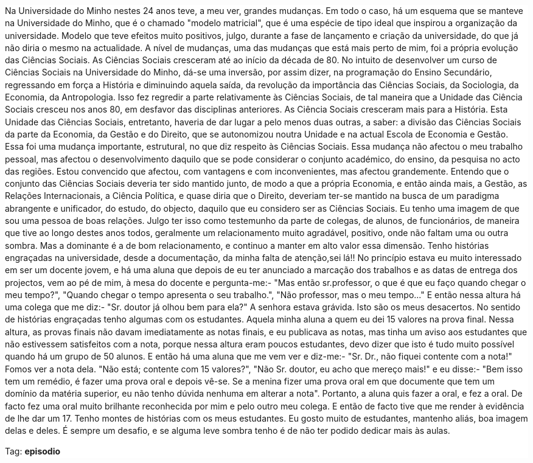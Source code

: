 Na Universidade do Minho nestes 24 anos teve, a meu  ver, grandes mudanças. Em todo o caso, há um esquema que se manteve  na Universidade do Minho, que é o chamado "modelo matricial", que é  uma espécie de tipo ideal que inspirou a organização da  universidade. Modelo que teve efeitos muito positivos, julgo,  durante a fase de lançamento e criação da universidade, do que já  não diria o mesmo na actualidade.
A nível de mudanças, uma  das mudanças que está mais perto de mim, foi a própria evolução das  Ciências Sociais. As Ciências Sociais cresceram até ao início da  década de 80. No intuito de desenvolver um curso de Ciências Sociais  na Universidade do Minho, dá-se uma inversão, por assim dizer, na  programação do Ensino Secundário, regressando em força a História e  diminuindo aquela saída, da revolução da importância das Ciências  Sociais, da Sociologia, da Economia, da Antropologia. Isso fez  regredir a parte relativamente às Ciências Sociais, de tal maneira  que a Unidade das Ciência Sociais cresceu nos anos 80, em desfavor  das disciplinas anteriores. As Ciência Sociais cresceram mais para a  História. Esta Unidade das Ciências Sociais, entretanto, haveria de  dar lugar a pelo menos duas outras, a saber: a divisão das Ciências  Sociais da parte da Economia, da Gestão e do Direito, que se  autonomizou noutra Unidade e na actual Escola de Economia e  Gestão. Essa foi uma mudança importante, estrutural, no que diz  respeito às Ciências Sociais.
Essa mudança não afectou o meu  trabalho pessoal, mas afectou o desenvolvimento daquilo que se pode  considerar o conjunto académico, do ensino, da pesquisa no acto das  regiões. Estou convencido que afectou, com vantagens e com  inconvenientes, mas afectou grandemente.
Entendo que o  conjunto das Ciências Sociais deveria ter sido mantido junto, de  modo a que a própria Economia, e então ainda mais, a Gestão, as  Relações Internacionais, a Ciência Política, e quase diria que o  Direito, deveriam ter-se mantido na busca de um paradigma abrangente  e unificador, do estudo, do objecto, daquilo que eu considero ser as  Ciências Sociais.
Eu tenho uma imagem de que sou uma pessoa de boas relações. Julgo  ter isso como testemunho da parte de colegas, de alunos, de  funcionários, de maneira que tive ao longo destes anos todos,  geralmente um relacionamento muito agradável, positivo, onde não  faltam uma ou outra sombra.  Mas a dominante é a de bom  relacionamento, e continuo a manter em alto valor essa  dimensão.
Tenho histórias engraçadas na universidade, desde a  documentação, da minha falta de atenção,sei lá!! No princípio estava  eu muito interessado em ser um docente jovem, e há uma aluna que  depois de eu ter anunciado a marcação dos trabalhos e as datas de  entrega dos projectos, vem ao pé de mim, à mesa do docente e  pergunta-me:- "Mas então sr.professor, o que é que eu faço quando  chegar o meu tempo?", "Quando chegar o tempo apresenta o seu  trabalho.", "Não professor, mas o meu tempo..." E então nessa altura  há uma colega que me diz:- "Sr. doutor já olhou bem para ela?" A  senhora estava grávida. Isto são os meus desacertos.
No  sentido de histórias engraçadas tenho algumas com os  estudantes. Aquela minha aluna a quem eu dei 15 valores na prova  final. Nessa altura, as provas finais não davam imediatamente as  notas finais, e eu publicava as notas, mas tinha um aviso aos  estudantes que não estivessem satisfeitos com a nota, porque nessa  altura eram poucos estudantes, devo dizer que isto é tudo muito  possível quando há um grupo de 50 alunos. E então há uma aluna que  me vem ver e diz-me:- "Sr. Dr., não fiquei contente com a nota!"  Fomos ver a nota dela. "Não está; contente com 15 valores?", "Não  Sr. doutor, eu acho que mereço mais!" e eu disse:- "Bem isso tem um  remédio, é fazer uma prova oral e depois vê-se. Se a menina fizer  uma prova oral em que documente que tem um domínio da matéria  superior, eu não tenho dúvida nenhuma em alterar a  nota".
Portanto, a aluna quis fazer a oral, e fez a oral. De  facto fez uma oral muito brilhante reconhecida por mim e pelo outro  meu colega. E então de facto tive que me render à evidência de lhe  dar um 17.
Tenho montes de histórias com os meus  estudantes. Eu gosto muito de estudantes, mantenho aliás, boa imagem  delas e deles. É sempre um desafio, e se alguma leve sombra tenho é  de não ter podido dedicar mais às aulas.

Tag: **episodio**
